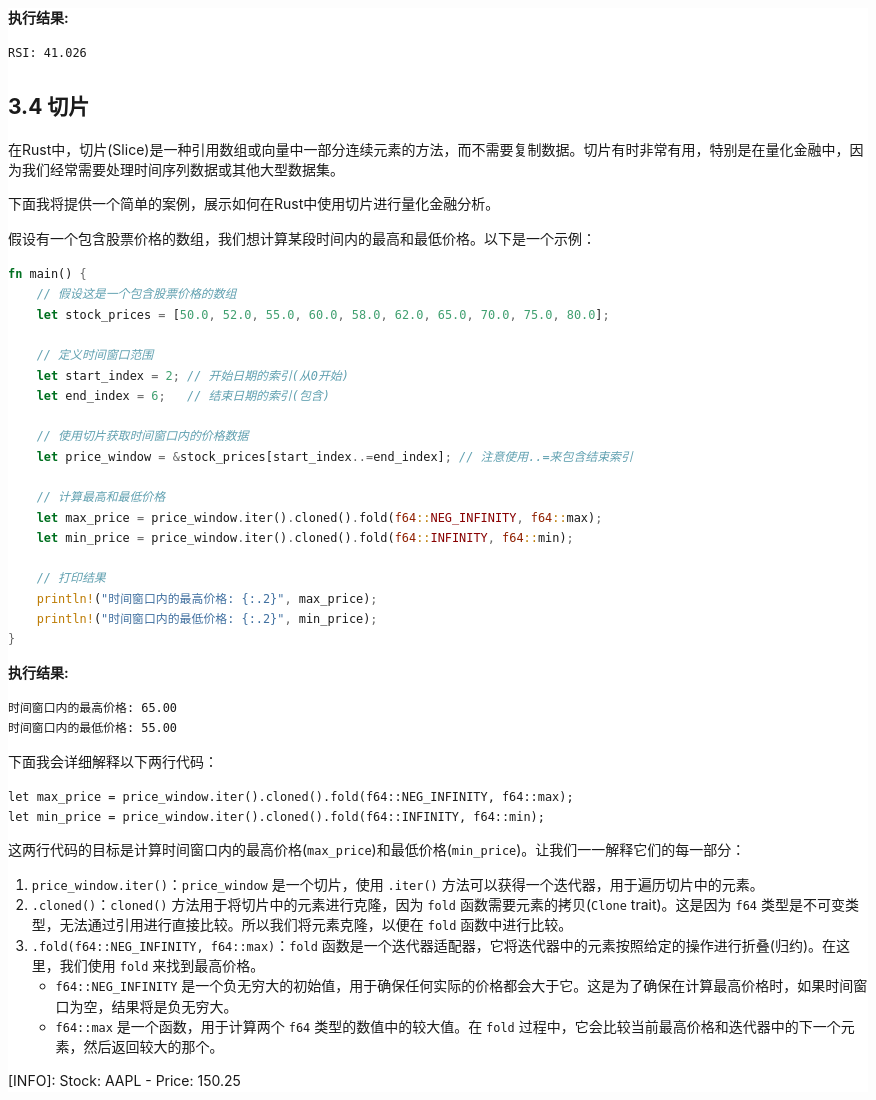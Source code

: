 **执行结果:**

```text
RSI: 41.026
```



## 3.4 切片

在Rust中，切片(Slice)是一种引用数组或向量中一部分连续元素的方法，而不需要复制数据。切片有时非常有用，特别是在量化金融中，因为我们经常需要处理时间序列数据或其他大型数据集。

下面我将提供一个简单的案例，展示如何在Rust中使用切片进行量化金融分析。

假设有一个包含股票价格的数组，我们想计算某段时间内的最高和最低价格。以下是一个示例：

```rust
fn main() {
    // 假设这是一个包含股票价格的数组
    let stock_prices = [50.0, 52.0, 55.0, 60.0, 58.0, 62.0, 65.0, 70.0, 75.0, 80.0];

    // 定义时间窗口范围
    let start_index = 2; // 开始日期的索引(从0开始)
    let end_index = 6;   // 结束日期的索引(包含)

    // 使用切片获取时间窗口内的价格数据
    let price_window = &stock_prices[start_index..=end_index]; // 注意使用..=来包含结束索引

    // 计算最高和最低价格
    let max_price = price_window.iter().cloned().fold(f64::NEG_INFINITY, f64::max);
    let min_price = price_window.iter().cloned().fold(f64::INFINITY, f64::min);

    // 打印结果
    println!("时间窗口内的最高价格: {:.2}", max_price);
    println!("时间窗口内的最低价格: {:.2}", min_price);
}

```

**执行结果:**

```text
时间窗口内的最高价格: 65.00
时间窗口内的最低价格: 55.00
```

下面我会详细解释以下两行代码：

```
let max_price = price_window.iter().cloned().fold(f64::NEG_INFINITY, f64::max);
let min_price = price_window.iter().cloned().fold(f64::INFINITY, f64::min);
```

这两行代码的目标是计算时间窗口内的最高价格(`max_price`)和最低价格(`min_price`)。让我们一一解释它们的每一部分：

1. `price_window.iter()`：`price_window` 是一个切片，使用 `.iter()` 方法可以获得一个迭代器，用于遍历切片中的元素。
2. `.cloned()`：`cloned()` 方法用于将切片中的元素进行克隆，因为 `fold` 函数需要元素的拷贝(`Clone` trait)。这是因为 `f64` 类型是不可变类型，无法通过引用进行直接比较。所以我们将元素克隆，以便在 `fold` 函数中进行比较。
3. `.fold(f64::NEG_INFINITY, f64::max)`：`fold` 函数是一个迭代器适配器，它将迭代器中的元素按照给定的操作进行折叠(归约)。在这里，我们使用 `fold` 来找到最高价格。
   - `f64::NEG_INFINITY` 是一个负无穷大的初始值，用于确保任何实际的价格都会大于它。这是为了确保在计算最高价格时，如果时间窗口为空，结果将是负无穷大。
   - `f64::max` 是一个函数，用于计算两个 `f64` 类型的数值中的较大值。在 `fold` 过程中，它会比较当前最高价格和迭代器中的下一个元素，然后返回较大的那个。


[INFO]: Stock: AAPL - Price: 150.25